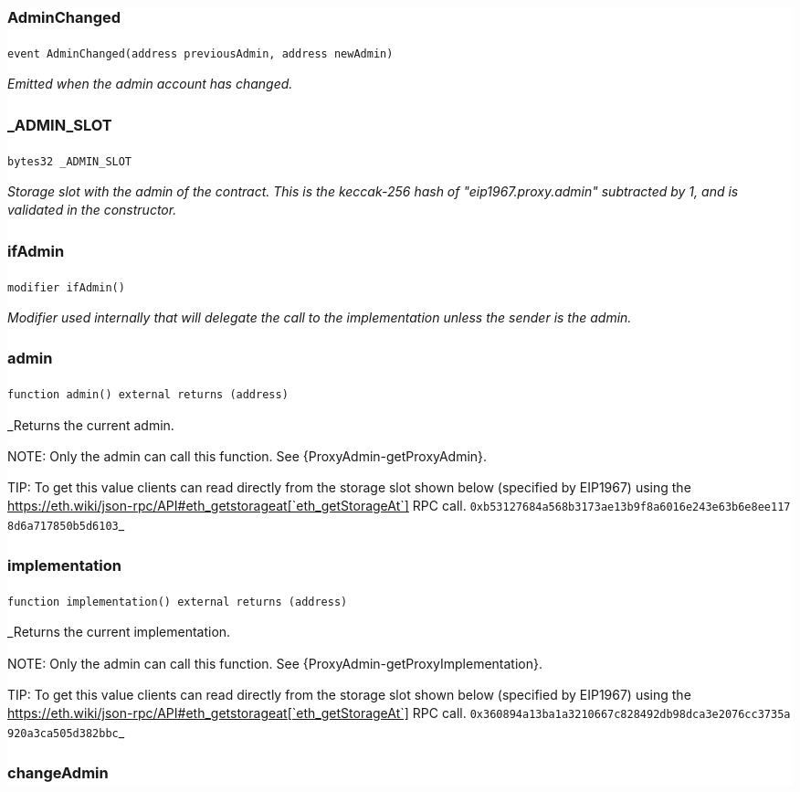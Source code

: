 ### AdminChanged

```solidity
event AdminChanged(address previousAdmin, address newAdmin)
```

_Emitted when the admin account has changed._

### _ADMIN_SLOT

```solidity
bytes32 _ADMIN_SLOT
```

_Storage slot with the admin of the contract.
This is the keccak-256 hash of "eip1967.proxy.admin" subtracted by 1, and is
validated in the constructor._

### ifAdmin

```solidity
modifier ifAdmin()
```

_Modifier used internally that will delegate the call to the implementation unless the sender is the admin._

### admin

```solidity
function admin() external returns (address)
```

_Returns the current admin.

NOTE: Only the admin can call this function. See {ProxyAdmin-getProxyAdmin}.

TIP: To get this value clients can read directly from the storage slot shown below (specified by EIP1967) using the
https://eth.wiki/json-rpc/API#eth_getstorageat[`eth_getStorageAt`] RPC call.
`0xb53127684a568b3173ae13b9f8a6016e243e63b6e8ee1178d6a717850b5d6103`_

### implementation

```solidity
function implementation() external returns (address)
```

_Returns the current implementation.

NOTE: Only the admin can call this function. See {ProxyAdmin-getProxyImplementation}.

TIP: To get this value clients can read directly from the storage slot shown below (specified by EIP1967) using the
https://eth.wiki/json-rpc/API#eth_getstorageat[`eth_getStorageAt`] RPC call.
`0x360894a13ba1a3210667c828492db98dca3e2076cc3735a920a3ca505d382bbc`_

### changeAdmin

